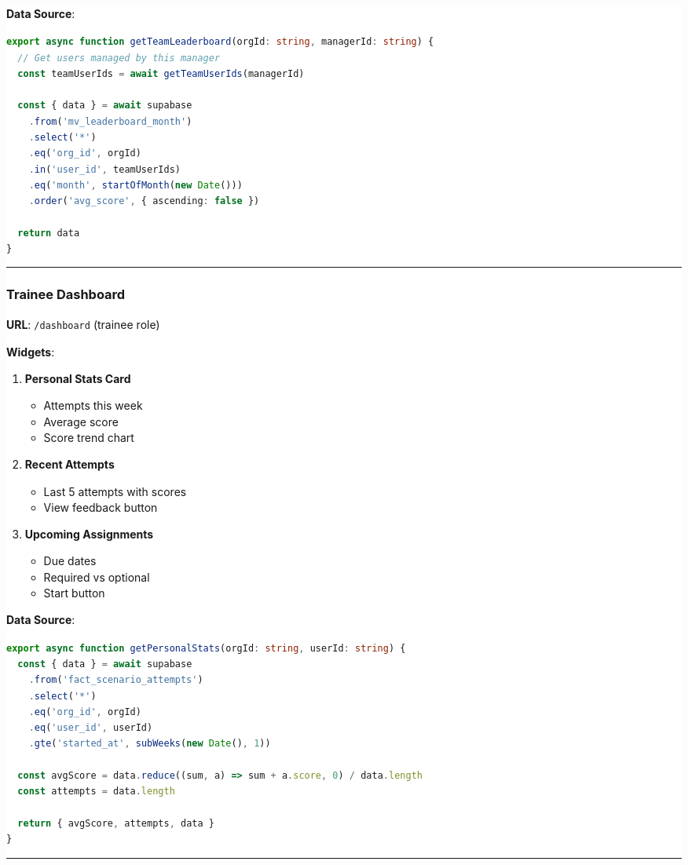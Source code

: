 **Data Source**:
```typescript
export async function getTeamLeaderboard(orgId: string, managerId: string) {
  // Get users managed by this manager
  const teamUserIds = await getTeamUserIds(managerId)

  const { data } = await supabase
    .from('mv_leaderboard_month')
    .select('*')
    .eq('org_id', orgId)
    .in('user_id', teamUserIds)
    .eq('month', startOfMonth(new Date()))
    .order('avg_score', { ascending: false })

  return data
}
```

---

### Trainee Dashboard

**URL**: `/dashboard` (trainee role)

**Widgets**:
1. **Personal Stats Card**
   - Attempts this week
   - Average score
   - Score trend chart

2. **Recent Attempts**
   - Last 5 attempts with scores
   - View feedback button

3. **Upcoming Assignments**
   - Due dates
   - Required vs optional
   - Start button

**Data Source**:
```typescript
export async function getPersonalStats(orgId: string, userId: string) {
  const { data } = await supabase
    .from('fact_scenario_attempts')
    .select('*')
    .eq('org_id', orgId)
    .eq('user_id', userId)
    .gte('started_at', subWeeks(new Date(), 1))

  const avgScore = data.reduce((sum, a) => sum + a.score, 0) / data.length
  const attempts = data.length

  return { avgScore, attempts, data }
}
```

---